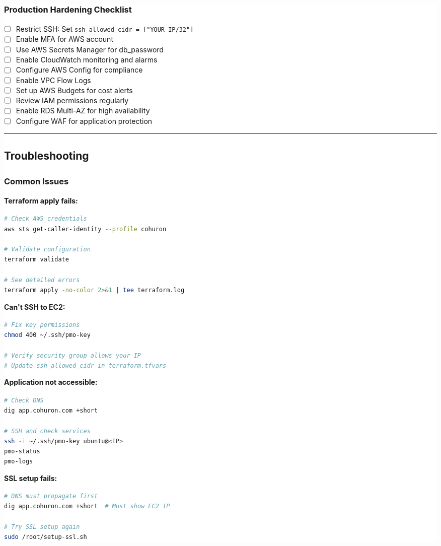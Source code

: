 ### Production Hardening Checklist

- [ ] Restrict SSH: Set `ssh_allowed_cidr = ["YOUR_IP/32"]`
- [ ] Enable MFA for AWS account
- [ ] Use AWS Secrets Manager for db_password
- [ ] Enable CloudWatch monitoring and alarms
- [ ] Configure AWS Config for compliance
- [ ] Enable VPC Flow Logs
- [ ] Set up AWS Budgets for cost alerts
- [ ] Review IAM permissions regularly
- [ ] Enable RDS Multi-AZ for high availability
- [ ] Configure WAF for application protection

---

## Troubleshooting

### Common Issues

**Terraform apply fails:**
```bash
# Check AWS credentials
aws sts get-caller-identity --profile cohuron

# Validate configuration
terraform validate

# See detailed errors
terraform apply -no-color 2>&1 | tee terraform.log
```

**Can't SSH to EC2:**
```bash
# Fix key permissions
chmod 400 ~/.ssh/pmo-key

# Verify security group allows your IP
# Update ssh_allowed_cidr in terraform.tfvars
```

**Application not accessible:**
```bash
# Check DNS
dig app.cohuron.com +short

# SSH and check services
ssh -i ~/.ssh/pmo-key ubuntu@<IP>
pmo-status
pmo-logs
```

**SSL setup fails:**
```bash
# DNS must propagate first
dig app.cohuron.com +short  # Must show EC2 IP

# Try SSL setup again
sudo /root/setup-ssl.sh
```
